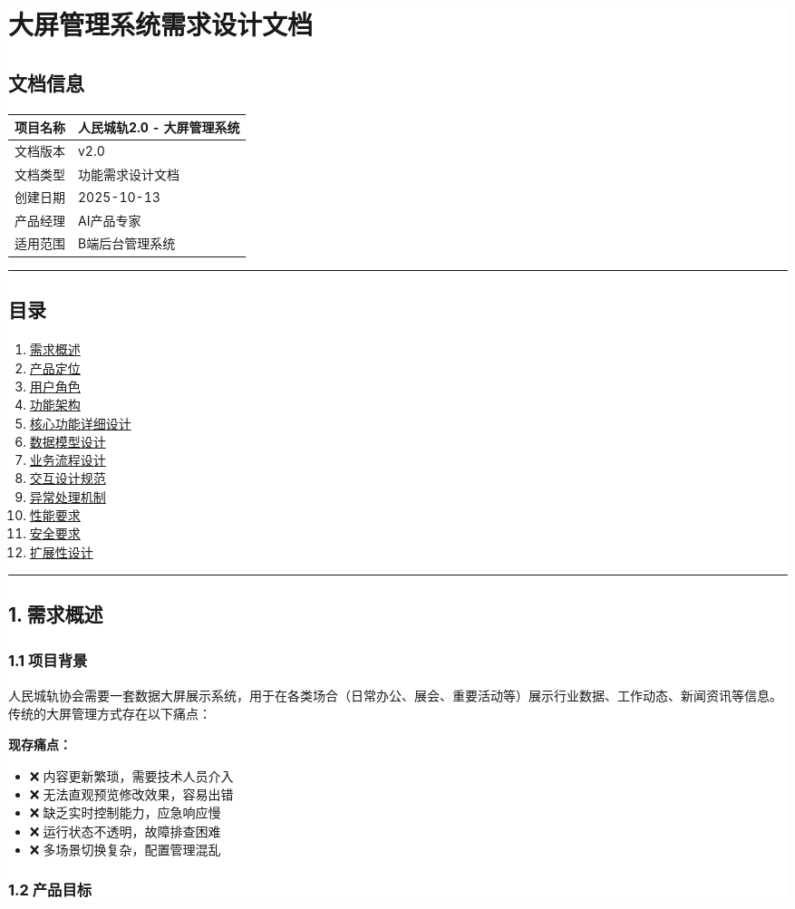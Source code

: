 # 大屏管理系统需求设计文档

## 文档信息

| 项目名称 | 人民城轨2.0 - 大屏管理系统 |
|---------|------------------------|
| 文档版本 | v2.0 |
| 文档类型 | 功能需求设计文档 |
| 创建日期 | 2025-10-13 |
| 产品经理 | AI产品专家 |
| 适用范围 | B端后台管理系统 |

---

## 目录

1. [需求概述](#1-需求概述)
2. [产品定位](#2-产品定位)
3. [用户角色](#3-用户角色)
4. [功能架构](#4-功能架构)
5. [核心功能详细设计](#5-核心功能详细设计)
6. [数据模型设计](#6-数据模型设计)
7. [业务流程设计](#7-业务流程设计)
8. [交互设计规范](#8-交互设计规范)
9. [异常处理机制](#9-异常处理机制)
10. [性能要求](#10-性能要求)
11. [安全要求](#11-安全要求)
12. [扩展性设计](#12-扩展性设计)

---

## 1. 需求概述

### 1.1 项目背景

人民城轨协会需要一套数据大屏展示系统，用于在各类场合（日常办公、展会、重要活动等）展示行业数据、工作动态、新闻资讯等信息。传统的大屏管理方式存在以下痛点：

**现存痛点：**
- ❌ 内容更新繁琐，需要技术人员介入
- ❌ 无法直观预览修改效果，容易出错
- ❌ 缺乏实时控制能力，应急响应慢
- ❌ 运行状态不透明，故障排查困难
- ❌ 多场景切换复杂，配置管理混乱

### 1.2 产品目标
